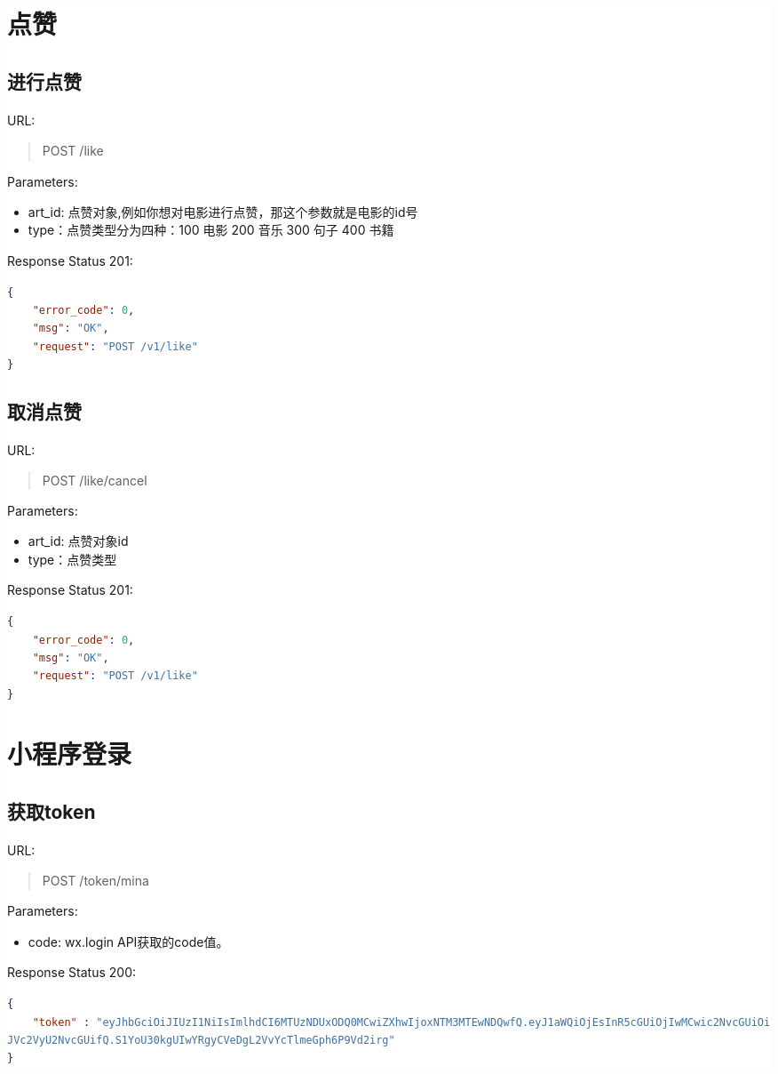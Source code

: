 # 点赞

## 进行点赞
URL:

>POST  /like

Parameters:

* art_id: 点赞对象,例如你想对电影进行点赞，那这个参数就是电影的id号
* type：点赞类型分为四种：100 电影 200 音乐 300 句子 400 书籍

Response Status 201:

```json
{
    "error_code": 0,
    "msg": "OK",
    "request": "POST /v1/like"
}
```

## 取消点赞
URL:
>POST /like/cancel

Parameters:

* art_id: 点赞对象id
* type：点赞类型

Response Status 201:
```json
{
    "error_code": 0,
    "msg": "OK",
    "request": "POST /v1/like"
}
```


# 小程序登录

## 获取token

URL:
>POST /token/mina

Parameters:
* code: wx.login API获取的code值。

Response Status 200:
```json
{
    "token" : "eyJhbGciOiJIUzI1NiIsImlhdCI6MTUzNDUxODQ0MCwiZXhwIjoxNTM3MTEwNDQwfQ.eyJ1aWQiOjEsInR5cGUiOjIwMCwic2NvcGUiOiJVc2VyU2NvcGUifQ.S1YoU30kgUIwYRgyCVeDgL2VvYcTlmeGph6P9Vd2irg"
}
```
